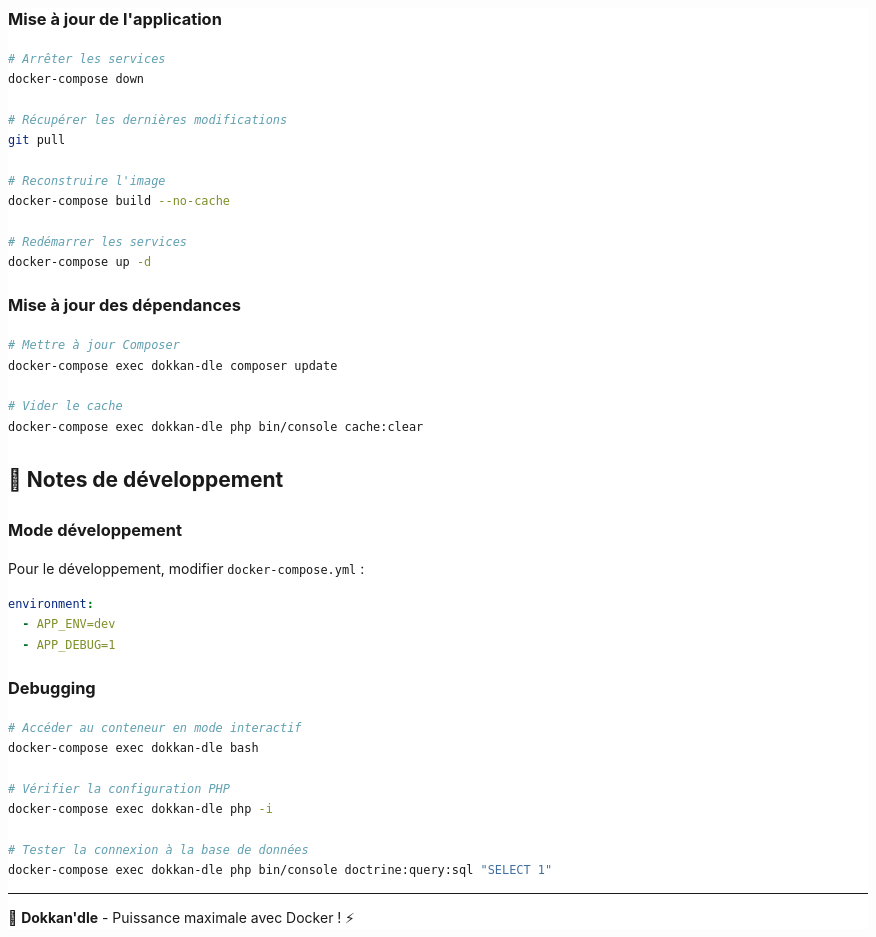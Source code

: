 ### Mise à jour de l'application
```bash
# Arrêter les services
docker-compose down

# Récupérer les dernières modifications
git pull

# Reconstruire l'image
docker-compose build --no-cache

# Redémarrer les services
docker-compose up -d
```

### Mise à jour des dépendances
```bash
# Mettre à jour Composer
docker-compose exec dokkan-dle composer update

# Vider le cache
docker-compose exec dokkan-dle php bin/console cache:clear
```

## 📝 Notes de développement

### Mode développement
Pour le développement, modifier `docker-compose.yml` :
```yaml
environment:
  - APP_ENV=dev
  - APP_DEBUG=1
```

### Debugging
```bash
# Accéder au conteneur en mode interactif
docker-compose exec dokkan-dle bash

# Vérifier la configuration PHP
docker-compose exec dokkan-dle php -i

# Tester la connexion à la base de données
docker-compose exec dokkan-dle php bin/console doctrine:query:sql "SELECT 1"
```

---

🐉 **Dokkan'dle** - Puissance maximale avec Docker ! ⚡ 